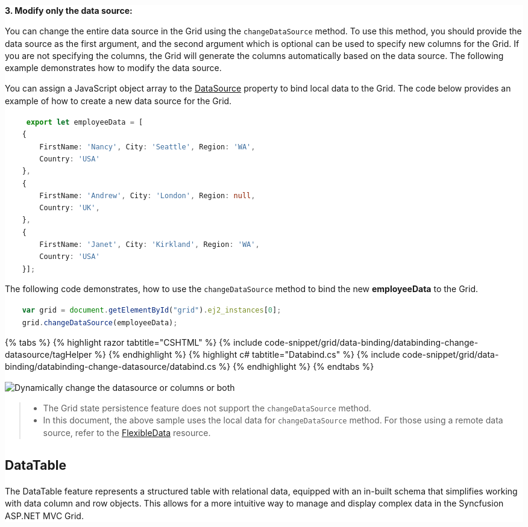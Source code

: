 **3. Modify only the data source:**

You can change the entire data source in the Grid using the `changeDataSource` method. To use this method, you should provide the data source as the first argument, and  the second argument which is optional can be used to specify new columns for the Grid. If you are not specifying the columns, the Grid will generate the columns automatically based on the data source. The following example demonstrates how to modify the data source.

You can assign a JavaScript object array to the [DataSource](https://help.syncfusion.com/cr/aspnetmvc-js2/Syncfusion.EJ2.Grids.Grid.html#Syncfusion_EJ2_Grids_Grid_DataSource) property to bind local data to the Grid. The code below provides an example of how to create a new data source for the Grid.

```typescript
     export let employeeData = [
    {
        FirstName: 'Nancy', City: 'Seattle', Region: 'WA',
        Country: 'USA'
    },
    {
        FirstName: 'Andrew', City: 'London', Region: null,
        Country: 'UK',
    },
    {
        FirstName: 'Janet', City: 'Kirkland', Region: 'WA',
        Country: 'USA'
    }];
```

The following code demonstrates, how to use the `changeDataSource` method to bind the new **employeeData** to the Grid.

```typescript
    var grid = document.getElementById("grid").ej2_instances[0];
    grid.changeDataSource(employeeData);
```

{% tabs %}
{% highlight razor tabtitle="CSHTML" %}
{% include code-snippet/grid/data-binding/databinding-change-datasource/tagHelper %}
{% endhighlight %}
{% highlight c# tabtitle="Databind.cs" %}
{% include code-snippet/grid/data-binding/databinding-change-datasource/databind.cs %}
{% endhighlight %}
{% endtabs %}

![Dynamically change the datasource or columns or both](../images/data-binding/change-datsource.gif)

>* The Grid state persistence feature does not support the  `changeDataSource` method.
>* In this document, the above sample uses the local data for `changeDataSource` method. For those using a remote data source, refer to the [FlexibleData](https://ej2.syncfusion.com/aspnetmvc/grid/flexibledata#/fluent2) resource.

## DataTable

The DataTable feature represents a structured table with relational data, equipped with an in-built schema that simplifies working with data column and row objects. This allows for a more intuitive way to manage and display complex data in the Syncfusion ASP.NET MVC Grid.
